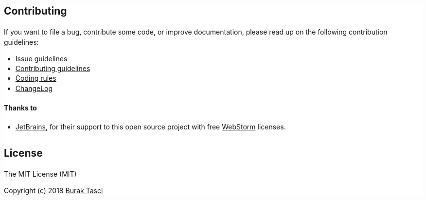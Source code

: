 ## <a name="contributing"></a> Contributing
If you want to file a bug, contribute some code, or improve documentation, please read up on the following contribution guidelines:
- [Issue guidelines](CONTRIBUTING.md#submit)
- [Contributing guidelines](CONTRIBUTING.md)
- [Coding rules](CONTRIBUTING.md#rules)
- [ChangeLog](CHANGELOG.md)

#### Thanks to
- [JetBrains], for their support to this open source project with free [WebStorm] licenses.

## <a name="license"></a> License
The MIT License (MIT)

Copyright (c) 2018 [Burak Tasci]

[TSLint]: https://github.com/palantir/tslint
[codelyzer]: https://github.com/mgechev/codelyzer
[Angular]: https://angular.io
[TypeScript]: https://github.com/Microsoft/TypeScript
[JSDoc]: http://usejsdoc.org
[JetBrains]: https://www.jetbrains.com/community/opensource
[WebStorm]:   https://www.jetbrains.com/webstorm
[Burak Tasci]: https://github.com/fulls1z3
